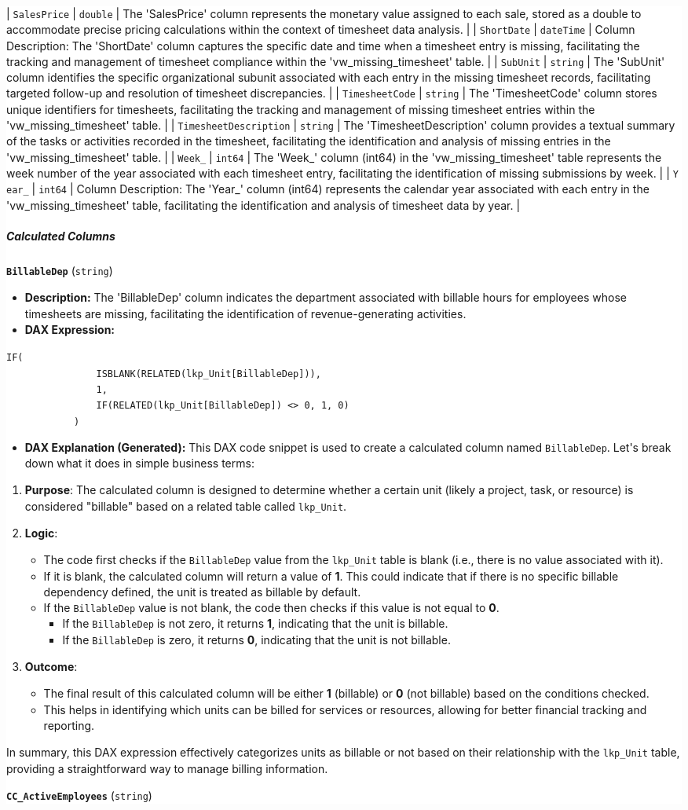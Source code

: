 | `SalesPrice` | `double` | The 'SalesPrice' column represents the monetary value assigned to each sale, stored as a double to accommodate precise pricing calculations within the context of timesheet data analysis. |
| `ShortDate` | `dateTime` | Column Description: The 'ShortDate' column captures the specific date and time when a timesheet entry is missing, facilitating the tracking and management of timesheet compliance within the 'vw_missing_timesheet' table. |
| `SubUnit` | `string` | The 'SubUnit' column identifies the specific organizational subunit associated with each entry in the missing timesheet records, facilitating targeted follow-up and resolution of timesheet discrepancies. |
| `TimesheetCode` | `string` | The 'TimesheetCode' column stores unique identifiers for timesheets, facilitating the tracking and management of missing timesheet entries within the 'vw_missing_timesheet' table. |
| `TimesheetDescription` | `string` | The 'TimesheetDescription' column provides a textual summary of the tasks or activities recorded in the timesheet, facilitating the identification and analysis of missing entries in the 'vw_missing_timesheet' table. |
| `Week_` | `int64` | The 'Week_' column (int64) in the 'vw_missing_timesheet' table represents the week number of the year associated with each timesheet entry, facilitating the identification of missing submissions by week. |
| `Year_` | `int64` | Column Description: The 'Year_' column (int64) represents the calendar year associated with each entry in the 'vw_missing_timesheet' table, facilitating the identification and analysis of timesheet data by year. |

##### Calculated Columns

**`BillableDep`** (`string`)

- **Description:** The 'BillableDep' column indicates the department associated with billable hours for employees whose timesheets are missing, facilitating the identification of revenue-generating activities.
- **DAX Expression:**
```dax
IF(
			    ISBLANK(RELATED(lkp_Unit[BillableDep])), 
			    1, 
			    IF(RELATED(lkp_Unit[BillableDep]) <> 0, 1, 0)
			)
```
- **DAX Explanation (Generated):** This DAX code snippet is used to create a calculated column named `BillableDep`. Let's break down what it does in simple business terms:

1. **Purpose**: The calculated column is designed to determine whether a certain unit (likely a project, task, or resource) is considered "billable" based on a related table called `lkp_Unit`.

2. **Logic**:
   - The code first checks if the `BillableDep` value from the `lkp_Unit` table is blank (i.e., there is no value associated with it).
   - If it is blank, the calculated column will return a value of **1**. This could indicate that if there is no specific billable dependency defined, the unit is treated as billable by default.
   - If the `BillableDep` value is not blank, the code then checks if this value is not equal to **0**.
     - If the `BillableDep` is not zero, it returns **1**, indicating that the unit is billable.
     - If the `BillableDep` is zero, it returns **0**, indicating that the unit is not billable.

3. **Outcome**: 
   - The final result of this calculated column will be either **1** (billable) or **0** (not billable) based on the conditions checked. 
   - This helps in identifying which units can be billed for services or resources, allowing for better financial tracking and reporting.

In summary, this DAX expression effectively categorizes units as billable or not based on their relationship with the `lkp_Unit` table, providing a straightforward way to manage billing information.

**`CC_ActiveEmployees`** (`string`)

